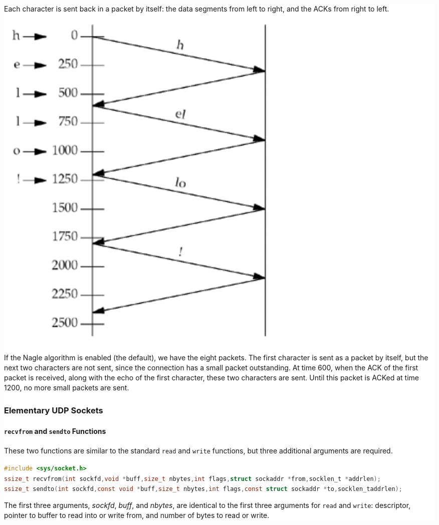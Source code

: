 Each character is sent back in a packet by itself: the data segments from left to right, and the ACKs from right to left.

![Six characters echoed by server with Nagle algorithm enabled.](nagle_enabled.png)

If the Nagle algorithm is enabled (the default), we have the eight packets. The first character is sent as a packet by itself, but the next two characters are not sent, since the connection has a small packet outstanding. At time 600, when the ACK of the first packet is received, along with the echo of the first character, these two characters are sent. Until this packet is ACKed at time 1200, no more small packets are sent.

### Elementary UDP Sockets
#### `recvfrom` and `sendto` Functions
These two functions are similar to the standard `read` and `write` functions, but three additional arguments are required.
```c
#include <sys/socket.h>
ssize_t recvfrom(int sockfd,void *buff,size_t nbytes,int flags,struct sockaddr *from,socklen_t *addrlen);
ssize_t sendto(int sockfd,const void *buff,size_t nbytes,int flags,const struct sockaddr *to,socklen_taddrlen);
```
The first three arguments, *sockfd*, *buff*, and *nbytes*, are identical to the first three arguments for `read` and `write`: descriptor, pointer to buffer to read into or write from, and number of bytes to read or write.
